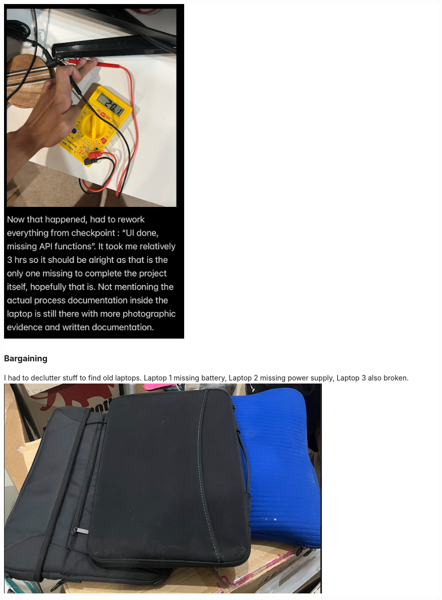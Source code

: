 ![Phone notes 2](images/Notes2.PNG)

### Bargaining
I had to declutter stuff to find old laptops. Laptop 1 missing battery, Laptop 2 missing power supply, Laptop 3 also broken. ![3 laptops](images/3%20horsement%20of%20apocalypse.PNG)